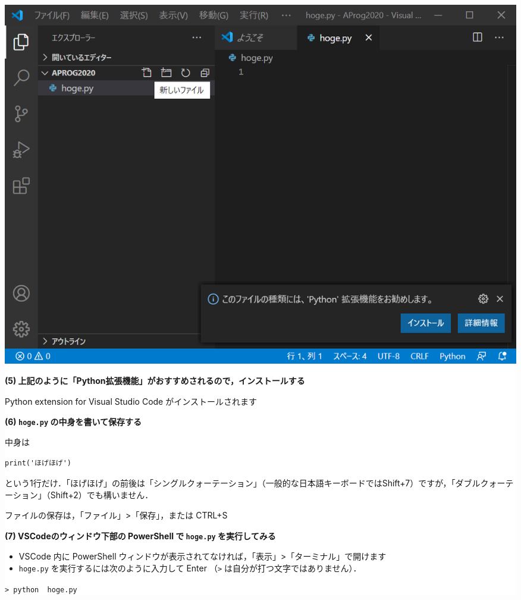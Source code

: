 <img src="ssVSCode-python2.png" width="100%">

**(5) 上記のように「Python拡張機能」がおすすめされるので，インストールする**

Python extension for Visual Studio Code がインストールされます

**(6) `hoge.py` の中身を書いて保存する**

中身は
```
print('ほげほげ')
```
という1行だけ．「ほげほげ」の前後は「シングルクォーテーション」（一般的な日本語キーボードではShift+7）ですが，「ダブルクォーテーション」（Shift+2）でも構いません．

ファイルの保存は，「ファイル」>「保存」，または CTRL+S

**(7) VSCodeのウィンドウ下部の PowerShell で `hoge.py` を実行してみる**

- VSCode 内に PowerShell ウィンドウが表示されてなければ，「表示」>「ターミナル」で開けます
- `hoge.py` を実行するには次のように入力して Enter （`>` は自分が打つ文字ではありません）．
```
> python  hoge.py
```
